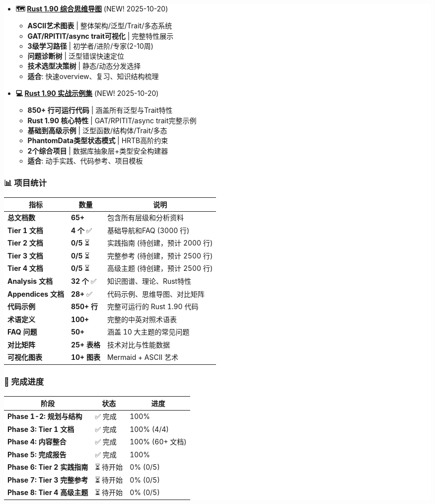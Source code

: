 - **🗺️ [Rust 1.90 综合思维导图](./docs/RUST_190_COMPREHENSIVE_MINDMAP.md)** (NEW! 2025-10-20)
  - **ASCII艺术图表** | 整体架构/泛型/Trait/多态系统
  - **GAT/RPITIT/async trait可视化** | 完整特性展示
  - **3级学习路径** | 初学者/进阶/专家(2-10周)
  - **问题诊断树** | 泛型错误快速定位
  - **技术选型决策树** | 静态/动态分发选择
  - **适合**: 快速overview、复习、知识结构梳理

- **💻 [Rust 1.90 实战示例集](./docs/RUST_190_EXAMPLES_COLLECTION.md)** (NEW! 2025-10-20)
  - **850+ 行可运行代码** | 涵盖所有泛型与Trait特性
  - **Rust 1.90 核心特性** | GAT/RPITIT/async trait完整示例
  - **基础到高级示例** | 泛型函数/结构体/Trait/多态
  - **PhantomData类型状态模式** | HRTB高阶约束
  - **2个综合项目** | 数据库抽象层+类型安全构建器
  - **适合**: 动手实践、代码参考、项目模板

### 📊 项目统计

| 指标 | 数量 | 说明 |
|------|-----|------|
| **总文档数** | **65+** | 包含所有层级和分析资料 |
| **Tier 1 文档** | **4 个** ✅ | 基础导航和FAQ (3000 行) |
| **Tier 2 文档** | **0/5** ⏳ | 实践指南 (待创建，预计 2000 行) |
| **Tier 3 文档** | **0/5** ⏳ | 完整参考 (待创建，预计 2500 行) |
| **Tier 4 文档** | **0/5** ⏳ | 高级主题 (待创建，预计 2500 行) |
| **Analysis 文档** | **32 个** ✅ | 知识图谱、理论、Rust特性 |
| **Appendices 文档** | **28+** ✅ | 代码示例、思维导图、对比矩阵 |
| **代码示例** | **850+ 行** | 完整可运行的 Rust 1.90 代码 |
| **术语定义** | **100+** | 完整的中英对照术语表 |
| **FAQ 问题** | **50+** | 涵盖 10 大主题的常见问题 |
| **对比矩阵** | **25+ 表格** | 技术对比与性能数据 |
| **可视化图表** | **10+ 图表** | Mermaid + ASCII 艺术 |

### 🎯 完成进度

| 阶段 | 状态 | 进度 |
|------|------|------|
| **Phase 1-2: 规划与结构** | ✅ 完成 | 100% |
| **Phase 3: Tier 1 文档** | ✅ 完成 | 100% (4/4) |
| **Phase 4: 内容整合** | ✅ 完成 | 100% (60+ 文档) |
| **Phase 5: 完成报告** | ✅ 完成 | 100% |
| **Phase 6: Tier 2 实践指南** | ⏳ 待开始 | 0% (0/5) |
| **Phase 7: Tier 3 完整参考** | ⏳ 待开始 | 0% (0/5) |
| **Phase 8: Tier 4 高级主题** | ⏳ 待开始 | 0% (0/5) |
